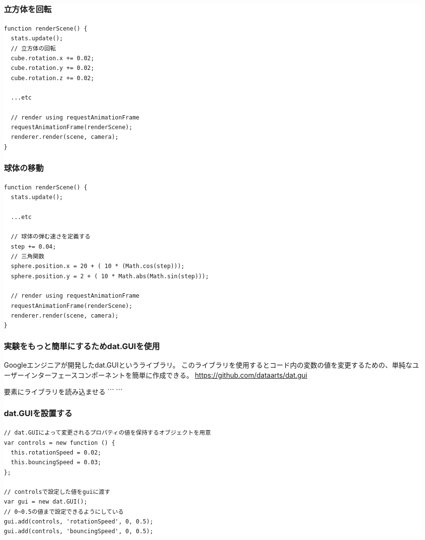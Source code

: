 
### 立方体を回転
```
function renderScene() {
  stats.update();
  // 立方体の回転
  cube.rotation.x += 0.02;
  cube.rotation.y += 0.02;
  cube.rotation.z += 0.02;

  ...etc

  // render using requestAnimationFrame
  requestAnimationFrame(renderScene);
  renderer.render(scene, camera);
}
```

### 球体の移動
```
function renderScene() {
  stats.update();

  ...etc

  // 球体の弾む速さを定義する
  step += 0.04;
  // 三角関数
  sphere.position.x = 20 + ( 10 * (Math.cos(step)));
  sphere.position.y = 2 + ( 10 * Math.abs(Math.sin(step)));

  // render using requestAnimationFrame
  requestAnimationFrame(renderScene);
  renderer.render(scene, camera);
}
```


### 実験をもっと簡単にするためdat.GUIを使用
Googleエンジニアが開発したdat.GUIというライブラリ。
このライブラリを使用するとコード内の変数の値を変更するための、単純なユーザーインターフェースコンポーネントを簡単に作成できる。
https://github.com/dataarts/dat.gui
<head>要素にライブラリを読み込ませる
```
<head>
  <script type="text/javascript" src="../libs/dat.gui.js"></script>
</head>
```

### dat.GUIを設置する
```
// dat.GUIによって変更されるプロパティの値を保持するオブジェクトを用意
var controls = new function () {
  this.rotationSpeed = 0.02;
  this.bouncingSpeed = 0.03;
};

// controlsで設定した値をguiに渡す
var gui = new dat.GUI();
// 0~0.5の値まで設定できるようにしている
gui.add(controls, 'rotationSpeed', 0, 0.5);
gui.add(controls, 'bouncingSpeed', 0, 0.5);
```
